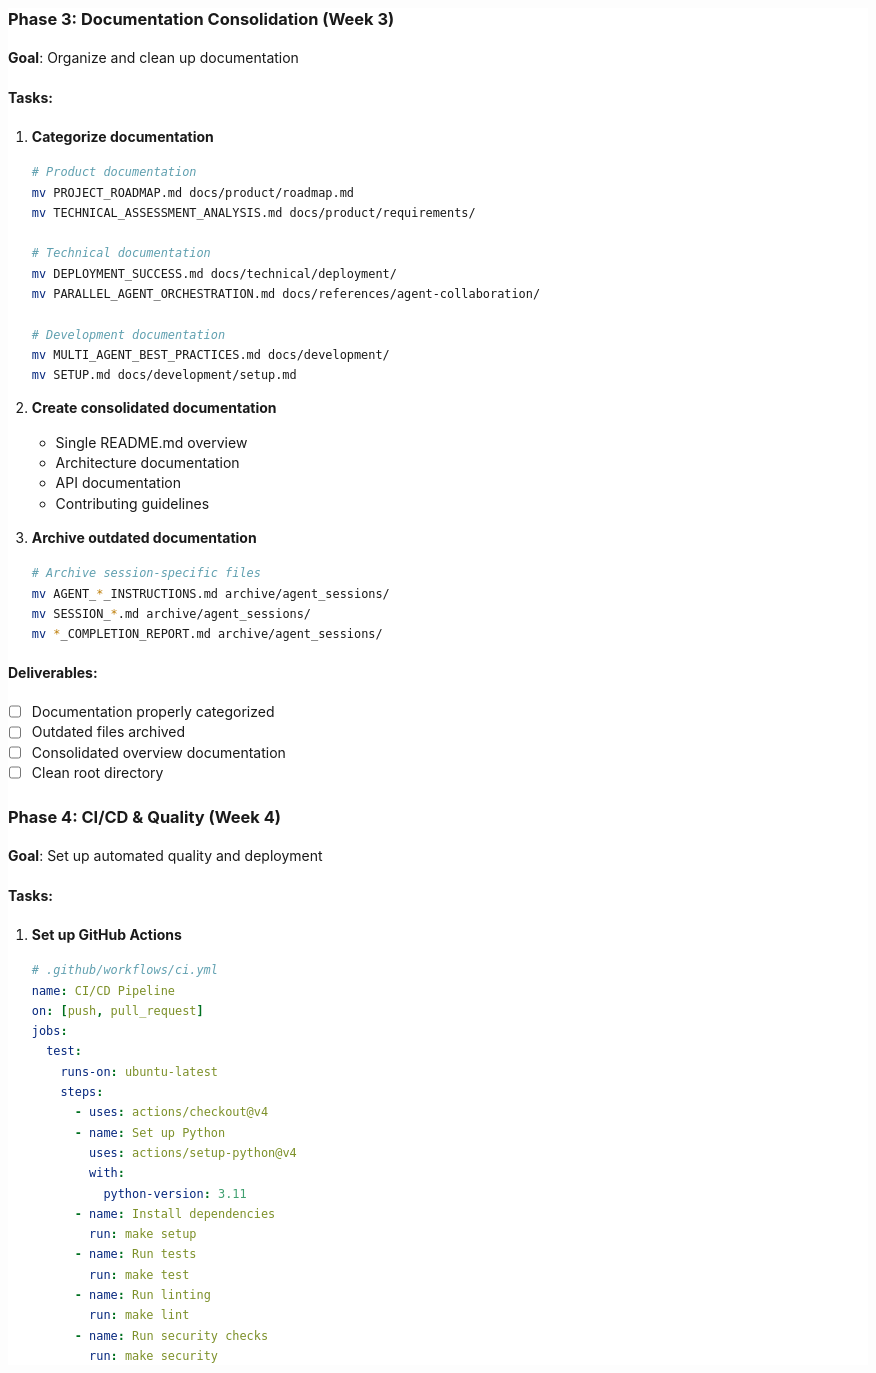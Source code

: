 ### **Phase 3: Documentation Consolidation (Week 3)**
**Goal**: Organize and clean up documentation

#### **Tasks:**
1. **Categorize documentation**
   ```bash
   # Product documentation
   mv PROJECT_ROADMAP.md docs/product/roadmap.md
   mv TECHNICAL_ASSESSMENT_ANALYSIS.md docs/product/requirements/
   
   # Technical documentation
   mv DEPLOYMENT_SUCCESS.md docs/technical/deployment/
   mv PARALLEL_AGENT_ORCHESTRATION.md docs/references/agent-collaboration/
   
   # Development documentation
   mv MULTI_AGENT_BEST_PRACTICES.md docs/development/
   mv SETUP.md docs/development/setup.md
   ```

2. **Create consolidated documentation**
   - Single README.md overview
   - Architecture documentation
   - API documentation
   - Contributing guidelines

3. **Archive outdated documentation**
   ```bash
   # Archive session-specific files
   mv AGENT_*_INSTRUCTIONS.md archive/agent_sessions/
   mv SESSION_*.md archive/agent_sessions/
   mv *_COMPLETION_REPORT.md archive/agent_sessions/
   ```

#### **Deliverables:**
- [ ] Documentation properly categorized
- [ ] Outdated files archived
- [ ] Consolidated overview documentation
- [ ] Clean root directory

### **Phase 4: CI/CD & Quality (Week 4)**
**Goal**: Set up automated quality and deployment

#### **Tasks:**
1. **Set up GitHub Actions**
   ```yaml
   # .github/workflows/ci.yml
   name: CI/CD Pipeline
   on: [push, pull_request]
   jobs:
     test:
       runs-on: ubuntu-latest
       steps:
         - uses: actions/checkout@v4
         - name: Set up Python
           uses: actions/setup-python@v4
           with:
             python-version: 3.11
         - name: Install dependencies
           run: make setup
         - name: Run tests
           run: make test
         - name: Run linting
           run: make lint
         - name: Run security checks
           run: make security
   ```